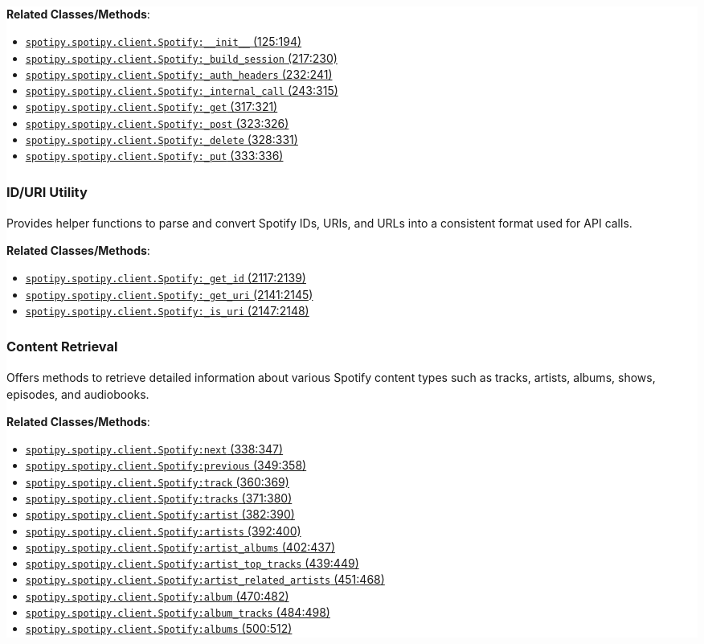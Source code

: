 
**Related Classes/Methods**:

- <a href="https://github.com/spotipy-dev/spotipy/blob/master/spotipy/client.py#L125-L194" target="_blank" rel="noopener noreferrer">`spotipy.spotipy.client.Spotify:__init__` (125:194)</a>
- <a href="https://github.com/spotipy-dev/spotipy/blob/master/spotipy/client.py#L217-L230" target="_blank" rel="noopener noreferrer">`spotipy.spotipy.client.Spotify:_build_session` (217:230)</a>
- <a href="https://github.com/spotipy-dev/spotipy/blob/master/spotipy/client.py#L232-L241" target="_blank" rel="noopener noreferrer">`spotipy.spotipy.client.Spotify:_auth_headers` (232:241)</a>
- <a href="https://github.com/spotipy-dev/spotipy/blob/master/spotipy/client.py#L243-L315" target="_blank" rel="noopener noreferrer">`spotipy.spotipy.client.Spotify:_internal_call` (243:315)</a>
- <a href="https://github.com/spotipy-dev/spotipy/blob/master/spotipy/client.py#L317-L321" target="_blank" rel="noopener noreferrer">`spotipy.spotipy.client.Spotify:_get` (317:321)</a>
- <a href="https://github.com/spotipy-dev/spotipy/blob/master/spotipy/client.py#L323-L326" target="_blank" rel="noopener noreferrer">`spotipy.spotipy.client.Spotify:_post` (323:326)</a>
- <a href="https://github.com/spotipy-dev/spotipy/blob/master/spotipy/client.py#L328-L331" target="_blank" rel="noopener noreferrer">`spotipy.spotipy.client.Spotify:_delete` (328:331)</a>
- <a href="https://github.com/spotipy-dev/spotipy/blob/master/spotipy/client.py#L333-L336" target="_blank" rel="noopener noreferrer">`spotipy.spotipy.client.Spotify:_put` (333:336)</a>


### ID/URI Utility
Provides helper functions to parse and convert Spotify IDs, URIs, and URLs into a consistent format used for API calls.


**Related Classes/Methods**:

- <a href="https://github.com/spotipy-dev/spotipy/blob/master/spotipy/client.py#L2117-L2139" target="_blank" rel="noopener noreferrer">`spotipy.spotipy.client.Spotify:_get_id` (2117:2139)</a>
- <a href="https://github.com/spotipy-dev/spotipy/blob/master/spotipy/client.py#L2141-L2145" target="_blank" rel="noopener noreferrer">`spotipy.spotipy.client.Spotify:_get_uri` (2141:2145)</a>
- <a href="https://github.com/spotipy-dev/spotipy/blob/master/spotipy/client.py#L2147-L2148" target="_blank" rel="noopener noreferrer">`spotipy.spotipy.client.Spotify:_is_uri` (2147:2148)</a>


### Content Retrieval
Offers methods to retrieve detailed information about various Spotify content types such as tracks, artists, albums, shows, episodes, and audiobooks.


**Related Classes/Methods**:

- <a href="https://github.com/spotipy-dev/spotipy/blob/master/spotipy/client.py#L338-L347" target="_blank" rel="noopener noreferrer">`spotipy.spotipy.client.Spotify:next` (338:347)</a>
- <a href="https://github.com/spotipy-dev/spotipy/blob/master/spotipy/client.py#L349-L358" target="_blank" rel="noopener noreferrer">`spotipy.spotipy.client.Spotify:previous` (349:358)</a>
- <a href="https://github.com/spotipy-dev/spotipy/blob/master/spotipy/client.py#L360-L369" target="_blank" rel="noopener noreferrer">`spotipy.spotipy.client.Spotify:track` (360:369)</a>
- <a href="https://github.com/spotipy-dev/spotipy/blob/master/spotipy/client.py#L371-L380" target="_blank" rel="noopener noreferrer">`spotipy.spotipy.client.Spotify:tracks` (371:380)</a>
- <a href="https://github.com/spotipy-dev/spotipy/blob/master/spotipy/client.py#L382-L390" target="_blank" rel="noopener noreferrer">`spotipy.spotipy.client.Spotify:artist` (382:390)</a>
- <a href="https://github.com/spotipy-dev/spotipy/blob/master/spotipy/client.py#L392-L400" target="_blank" rel="noopener noreferrer">`spotipy.spotipy.client.Spotify:artists` (392:400)</a>
- <a href="https://github.com/spotipy-dev/spotipy/blob/master/spotipy/client.py#L402-L437" target="_blank" rel="noopener noreferrer">`spotipy.spotipy.client.Spotify:artist_albums` (402:437)</a>
- <a href="https://github.com/spotipy-dev/spotipy/blob/master/spotipy/client.py#L439-L449" target="_blank" rel="noopener noreferrer">`spotipy.spotipy.client.Spotify:artist_top_tracks` (439:449)</a>
- <a href="https://github.com/spotipy-dev/spotipy/blob/master/spotipy/client.py#L451-L468" target="_blank" rel="noopener noreferrer">`spotipy.spotipy.client.Spotify:artist_related_artists` (451:468)</a>
- <a href="https://github.com/spotipy-dev/spotipy/blob/master/spotipy/client.py#L470-L482" target="_blank" rel="noopener noreferrer">`spotipy.spotipy.client.Spotify:album` (470:482)</a>
- <a href="https://github.com/spotipy-dev/spotipy/blob/master/spotipy/client.py#L484-L498" target="_blank" rel="noopener noreferrer">`spotipy.spotipy.client.Spotify:album_tracks` (484:498)</a>
- <a href="https://github.com/spotipy-dev/spotipy/blob/master/spotipy/client.py#L500-L512" target="_blank" rel="noopener noreferrer">`spotipy.spotipy.client.Spotify:albums` (500:512)</a>